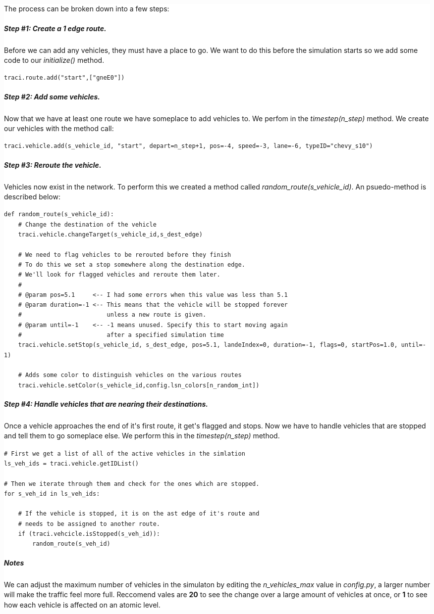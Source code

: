 The process can be broken down into a few steps:
##### <a name="3choices.ex4.step1"></a>Step #1: Create a 1 edge route.
Before we can add any vehicles, they must have a place to go. We want to do this before the simulation starts so we add some code to our *initialize()* method.
```
traci.route.add("start",["gneE0"])
```
##### <a name="3choices.ex4.step2"></a>Step #2: Add some vehicles.
Now that we have at least one route we have someplace to add vehicles to. We perfom in the *timestep(n_step)* method. We create our vehicles with the method call:
```
traci.vehicle.add(s_vehicle_id, "start", depart=n_step+1, pos=-4, speed=-3, lane=-6, typeID="chevy_s10")
```
##### <a name="3choices.ex4.step3"></a>Step #3: Reroute the vehicle.
Vehicles now exist in the network. To perform this we created a method called *random_route(s_vehicle_id)*. An psuedo-method is described below:
```
def random_route(s_vehicle_id):
	# Change the destination of the vehicle
	traci.vehicle.changeTarget(s_vehicle_id,s_dest_edge)
	
	# We need to flag vehicles to be rerouted before they finish
	# To do this we set a stop somewhere along the destination edge.
	# We'll look for flagged vehicles and reroute them later.
	# 
	# @param pos=5.1     <-- I had some errors when this value was less than 5.1
	# @param duration=-1 <-- This means that the vehicle will be stopped forever
	#                        unless a new route is given.
	# @param until=-1    <-- -1 means unused. Specify this to start moving again
	#                        after a specified simulation time
	traci.vehicle.setStop(s_vehicle_id, s_dest_edge, pos=5.1, landeIndex=0, duration=-1, flags=0, startPos=1.0, until=-1)
	
	# Adds some color to distinguish vehicles on the various routes
	traci.vehicle.setColor(s_vehicle_id,config.lsn_colors[n_random_int])
```
##### <a name="3choices.ex4.step4"></a>Step #4: Handle vehicles that are nearing their destinations.
Once a vehicle approaches the end of it's first route, it get's flagged and stops. Now we have to handle vehicles that are stopped and tell them to go someplace else. We perform this in the *timestep(n_step)* method.
```
# First we get a list of all of the active vehicles in the simlation
ls_veh_ids = traci.vehicle.getIDList()

# Then we iterate through them and check for the ones which are stopped.
for s_veh_id in ls_veh_ids:

	# If the vehicle is stopped, it is on the ast edge of it's route and
	# needs to be assigned to another route.
	if (traci.vehcicle.isStopped(s_veh_id)):
		random_route(s_veh_id)
```
##### <a name="3choices.ex4.notes"></a>Notes
We can adjust the maximum number of vehicles in the simulaton by editing the *n_vehicles_max* value in *config.py*, a larger number will make the traffic feel more full. Reccomend vales are **20** to see the change over a large amount of vehicles at once, or **1** to see how each vehicle is affected on an atomic level.
